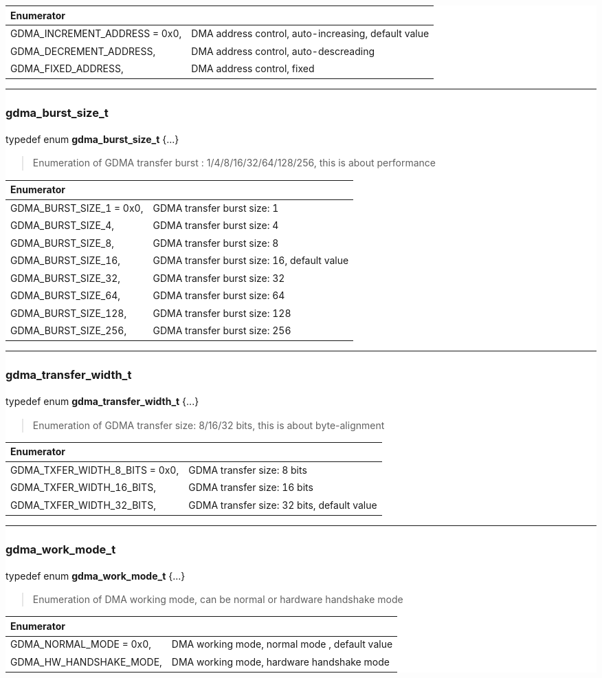 | Enumerator | |
|:---|:--- |
|GDMA_INCREMENT_ADDRESS = 0x0,   | DMA address control, auto-increasing, default value |
|GDMA_DECREMENT_ADDRESS,         | DMA address control, auto-descreading |
|GDMA_FIXED_ADDRESS,             | DMA address control, fixed |


---
### **gdma_burst_size_t**
typedef enum **gdma_burst_size_t** {...}
> Enumeration of GDMA transfer burst : 1/4/8/16/32/64/128/256, this is about performance

| Enumerator | |
|:---|:--- |
|GDMA_BURST_SIZE_1 = 0x0,        | GDMA transfer burst size: 1 |
|GDMA_BURST_SIZE_4,              | GDMA transfer burst size: 4 |
|GDMA_BURST_SIZE_8,              | GDMA transfer burst size: 8 |
|GDMA_BURST_SIZE_16,             | GDMA transfer burst size: 16, default value |
|GDMA_BURST_SIZE_32,             | GDMA transfer burst size: 32 |
|GDMA_BURST_SIZE_64,             | GDMA transfer burst size: 64 |
|GDMA_BURST_SIZE_128,            | GDMA transfer burst size: 128 |
|GDMA_BURST_SIZE_256,            | GDMA transfer burst size: 256 |


---
### **gdma_transfer_width_t**
typedef enum **gdma_transfer_width_t** {...}
> Enumeration of GDMA transfer size: 8/16/32 bits, this is about byte-alignment

| Enumerator | |
|:---|:--- |
|GDMA_TXFER_WIDTH_8_BITS = 0x0,  | GDMA transfer size: 8 bits |
|GDMA_TXFER_WIDTH_16_BITS,       | GDMA transfer size: 16 bits |
|GDMA_TXFER_WIDTH_32_BITS,       | GDMA transfer size: 32 bits, default value |


---
### **gdma_work_mode_t**
typedef enum **gdma_work_mode_t** {...}
> Enumeration of DMA working mode, can be normal or hardware handshake mode

| Enumerator | |
|:---|:--- |
|GDMA_NORMAL_MODE = 0x0,     | DMA working mode, normal mode , default value|
|GDMA_HW_HANDSHAKE_MODE,     | DMA working mode, hardware handshake mode |
